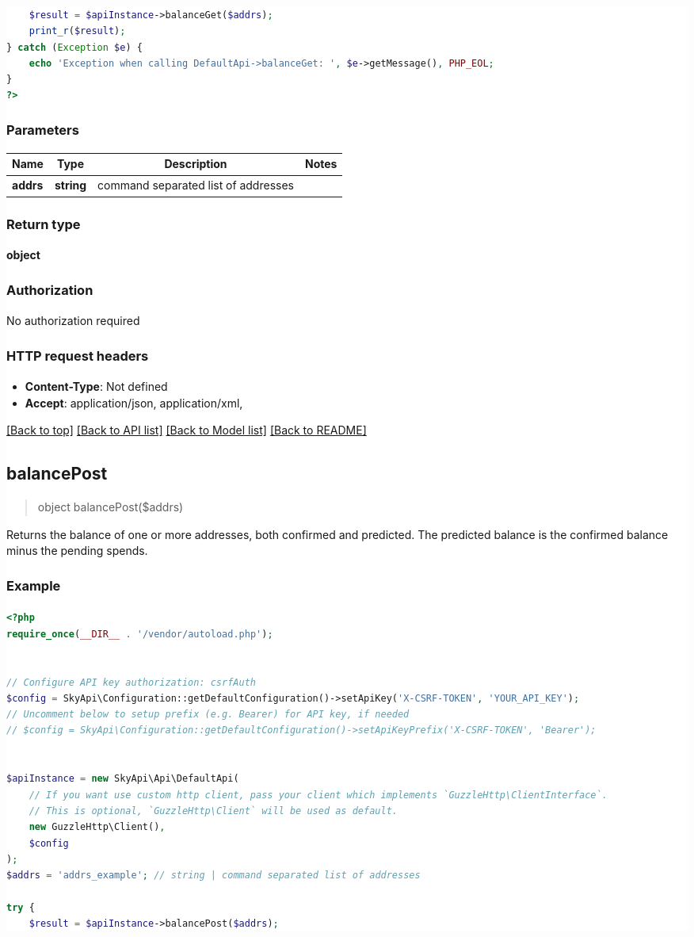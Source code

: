 ```php
    $result = $apiInstance->balanceGet($addrs);
    print_r($result);
} catch (Exception $e) {
    echo 'Exception when calling DefaultApi->balanceGet: ', $e->getMessage(), PHP_EOL;
}
?>
```

### Parameters


Name | Type | Description  | Notes
------------- | ------------- | ------------- | -------------
 **addrs** | **string**| command separated list of addresses |

### Return type

**object**

### Authorization

No authorization required

### HTTP request headers

- **Content-Type**: Not defined
- **Accept**: application/json, application/xml, 

[[Back to top]](#) [[Back to API list]](../../README.md#documentation-for-api-endpoints)
[[Back to Model list]](../../README.md#documentation-for-models)
[[Back to README]](../../README.md)


## balancePost

> object balancePost($addrs)

Returns the balance of one or more addresses, both confirmed and predicted. The predicted balance is the confirmed balance minus the pending spends.

### Example

```php
<?php
require_once(__DIR__ . '/vendor/autoload.php');


// Configure API key authorization: csrfAuth
$config = SkyApi\Configuration::getDefaultConfiguration()->setApiKey('X-CSRF-TOKEN', 'YOUR_API_KEY');
// Uncomment below to setup prefix (e.g. Bearer) for API key, if needed
// $config = SkyApi\Configuration::getDefaultConfiguration()->setApiKeyPrefix('X-CSRF-TOKEN', 'Bearer');


$apiInstance = new SkyApi\Api\DefaultApi(
    // If you want use custom http client, pass your client which implements `GuzzleHttp\ClientInterface`.
    // This is optional, `GuzzleHttp\Client` will be used as default.
    new GuzzleHttp\Client(),
    $config
);
$addrs = 'addrs_example'; // string | command separated list of addresses

try {
    $result = $apiInstance->balancePost($addrs);
```